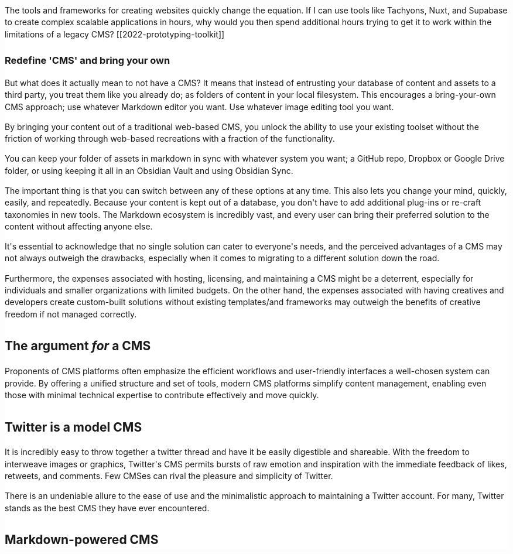 The tools and frameworks for creating websites quickly change the equation. If I can use tools like Tachyons, Nuxt, and Supabase to create complex scalable applications in hours, why would you then spend additional hours trying to get it to work within the limitations of a legacy CMS? [[2022-prototyping-toolkit]]

### Redefine 'CMS' and bring your own

But what does it actually mean to not have a CMS? It means that instead of entrusting your database of content and assets to a third party, you treat them like you already do; as folders of content in your local filesystem. This encourages a bring-your-own CMS approach; use whatever Markdown editor you want. Use whatever image editing tool you want. 

By bringing your content out of a traditional web-based CMS, you unlock the ability to use your existing toolset without the friction of working through web-based recreations with a fraction of the functionality. 

You can keep your folder of assets in markdown in sync with whatever system you want; a GitHub repo, Dropbox or Google Drive folder, or using keeping it all in an Obsidian Vault and using Obsidian Sync. 

The important thing is that you can switch between any of these options at any time. This also lets you change your mind, quickly, easily, and repeatedly. Because your content is kept out of a database, you don't have to add additional plug-ins or re-craft taxonomies in new tools. The Markdown ecosystem is incredibly vast, and every user can bring their preferred solution to the content without affecting anyone else. 

It's essential to acknowledge that no single solution can cater to everyone's needs, and the perceived advantages of a CMS may not always outweigh the drawbacks, especially when it comes to migrating to a different solution down the road. 

Furthermore, the expenses associated with hosting, licensing, and maintaining a CMS might be a deterrent, especially for individuals and smaller organizations with limited budgets. On the other hand, the expenses associated with having creatives and developers create custom-built solutions without existing templates/and frameworks may outweigh the benefits of creative freedom if not managed correctly. 

## The argument *for* a CMS

Proponents of CMS platforms often emphasize the efficient workflows and user-friendly interfaces a well-chosen system can provide. By offering a unified structure and set of tools, modern CMS platforms simplify content management, enabling even those with minimal technical expertise to contribute effectively and move quickly.

## Twitter is a model CMS

It is incredibly easy to throw together a twitter thread and have it be easily digestible and shareable. With the freedom to interweave images or graphics, Twitter's CMS permits bursts of raw emotion and inspiration with the immediate feedback of likes, retweets, and comments. Few CMSes can rival the pleasure and simplicity of Twitter.

There is an undeniable allure to the ease of use and the minimalistic approach to maintaining a Twitter account. For many, Twitter stands as the best CMS they have ever encountered.

## Markdown-powered CMS

